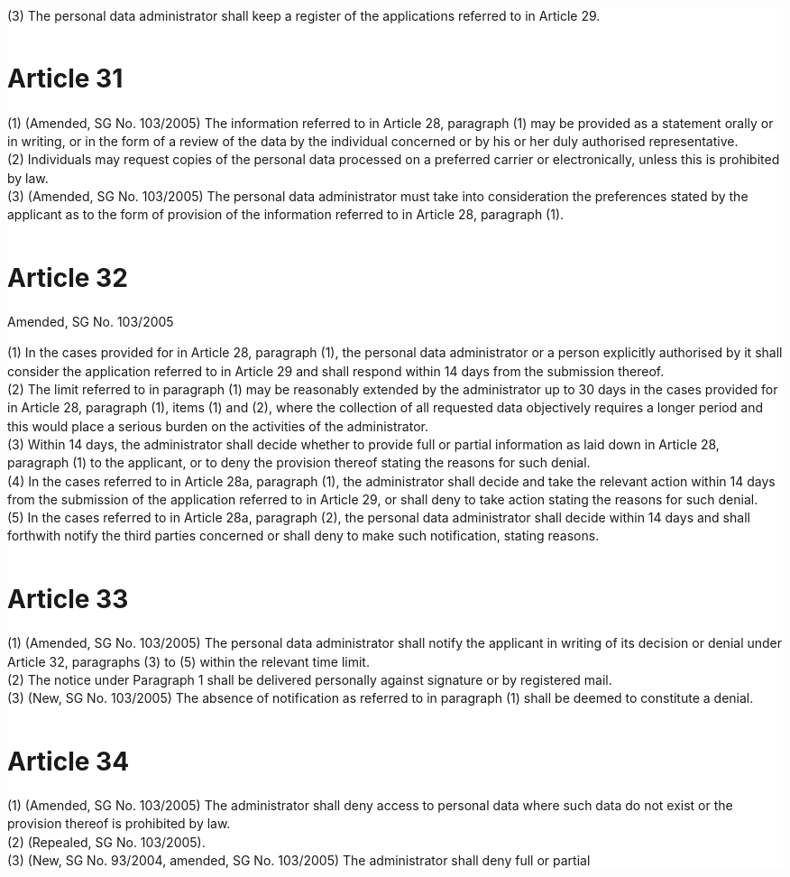 (3) The personal data administrator shall keep a register of the applications referred to in Article 29.

# Article 31

(1) (Amended, SG No. 103/2005) The information referred to in Article 28, paragraph (1) may be provided as a statement orally or in writing, or in the form of a review of the data by the individual concerned or by his or her duly authorised representative.  
(2) Individuals may request copies of the personal data processed on a preferred carrier or electronically, unless this is prohibited by law.  
(3) (Amended, SG No. 103/2005) The personal data administrator must take into consideration the preferences stated by the applicant as to the form of provision of the information referred to in Article 28, paragraph (1).

# Article 32

Amended, SG No. 103/2005

(1) In the cases provided for in Article 28, paragraph (1), the personal data administrator or a person explicitly authorised by it shall consider the application referred to in Article 29 and shall respond within 14 days from the submission thereof.  
(2) The limit referred to in paragraph (1) may be reasonably extended by the administrator up to 30 days in the cases provided for in Article 28, paragraph (1), items (1) and (2), where the collection of all requested data objectively requires a longer period and this would place a serious burden on the activities of the administrator.  
(3) Within 14 days, the administrator shall decide whether to provide full or partial information as laid down in Article 28, paragraph (1) to the applicant, or to deny the provision thereof stating the reasons for such denial.  
(4) In the cases referred to in Article 28a, paragraph (1), the administrator shall decide and take the relevant action within 14 days from the submission of the application referred to in Article 29, or shall deny to take action stating the reasons for such denial.  
(5) In the cases referred to in Article 28a, paragraph (2), the personal data administrator shall decide within 14 days and shall forthwith notify the third parties concerned or shall deny to make such notification, stating reasons.

# Article 33

(1) (Amended, SG No. 103/2005) The personal data administrator shall notify the applicant in writing of its decision or denial under Article 32, paragraphs (3) to (5) within the relevant time limit.  
(2) The notice under Paragraph 1 shall be delivered personally against signature or by registered mail.  
(3) (New, SG No. 103/2005) The absence of notification as referred to in paragraph (1) shall be deemed to constitute a denial.

# Article 34

(1) (Amended, SG No. 103/2005) The administrator shall deny access to personal data where such data do not exist or the provision thereof is prohibited by law.  
(2) (Repealed, SG No. 103/2005).  
(3) (New, SG No. 93/2004, amended, SG No. 103/2005) The administrator shall deny full or partial
